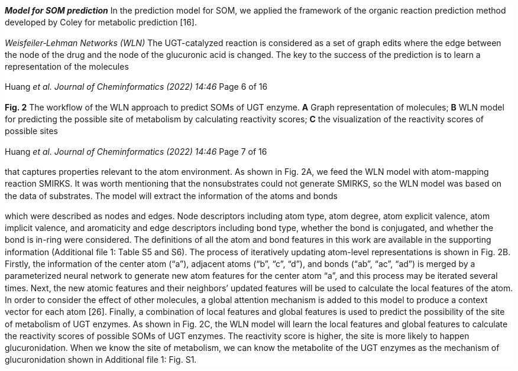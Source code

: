 
_**Model for SOM prediction**_
In the prediction model for SOM, we applied the framework of the organic reaction prediction method developed by Coley for metabolic prediction [16].


_Weisfeiler‑Lehman Networks (WLN)_ The UGT-catalyzed reaction is considered as a set of graph edits where
the edge between the node of the drug and the node of the
glucuronic acid is changed. The key to the success of the
prediction is to learn a representation of the molecules


Huang _et al. Journal of Cheminformatics      (2022) 14:46_ Page 6 of 16


**Fig. 2** The workflow of the WLN approach to predict SOMs of UGT enzyme. **A** Graph representation of molecules; **B** WLN model for predicting the
possible site of metabolism by calculating reactivity scores; **C** the visualization of the reactivity scores of possible sites


Huang _et al. Journal of Cheminformatics      (2022) 14:46_ Page 7 of 16



that captures properties relevant to the atom environment. As shown in Fig. 2A, we feed the WLN model with
atom-mapping reaction SMIRKS. It was worth mentioning that the nonsubstrates could not generate SMIRKS, so
the WLN model was based on the data of substrates. The
model will extract the information of the atoms and bonds

which were described as nodes and edges. Node descriptors including atom type, atom degree, atom explicit
valence, atom implicit valence, and aromaticity and edge
descriptors including bond type, whether the bond is conjugated, and whether the bond is in-ring were considered.
The definitions of all the atom and bond features in this
work are available in the supporting information (Additional file 1: Table S5 and S6). The process of iteratively
updating atom-level representations is shown in Fig. 2B.
Firstly, the information of the center atom (“a”), adjacent
atoms (“b”, “c”, “d”), and bonds (“ab”, “ac”, “ad”) is merged
by a parameterized neural network to generate new atom
features for the center atom “a”, and this process may be
iterated several times. Next, the new atomic features and
their neighbors’ updated features will be used to calculate the local features of the atom. In order to consider the
effect of other molecules, a global attention mechanism is
added to this model to produce a context vector for each
atom [26]. Finally, a combination of local features and
global features is used to predict the possibility of the site
of metabolism of UGT enzymes. As shown in Fig. 2C, the
WLN model will learn the local features and global features to calculate the reactivity scores of possible SOMs
of UGT enzymes. The reactivity score is higher, the site
is more likely to happen glucuronidation. When we know
the site of metabolism, we can know the metabolite of
the UGT enzymes as the mechanism of glucuronidation
shown in Additional file 1: Fig. S1.
